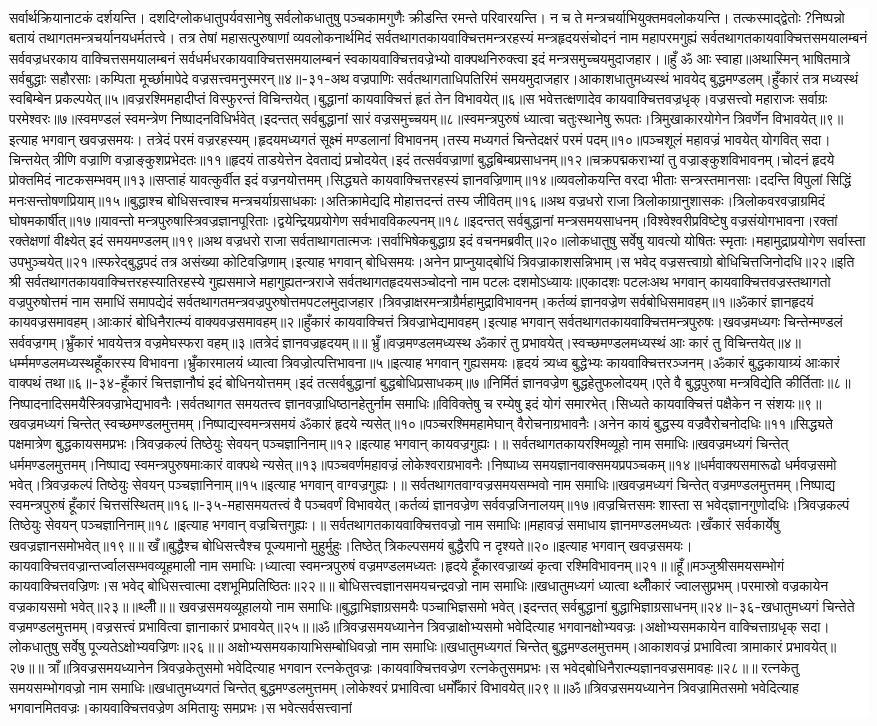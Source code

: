 सर्वार्थक्रियानाटकं दर्शयन्ति। दशदिग्लोकधातुपर्यवसानेषु सर्वलोकधातुषु पञ्चकामगुणैः क्रीडन्ति रमन्ते परिवारयन्ति। न च ते मन्त्रचर्याभियुक्तमवलोकयन्ति। तत्कस्माद्द्वेतोः ?निष्पन्नो बतायं तथागतमन्त्रचर्यानयधर्मतत्त्वे। तत्र तेषां महासत्पुरुषाणां व्यवलोकनार्थमिदं सर्वतथागतकायवाक्चित्तमन्त्ररहस्यं मन्त्रहृदयसंचोदनं नाम महापरमगुह्यं सर्वतथागतकायवाक्चित्तसमयालम्बनं सर्ववज्रधरकाय वाक्चित्तसमयालम्बनं सर्वधर्मधरकायवाक्चित्तसमयालम्बनं स्वकायवाक्चित्तवज्रेभ्यो वाक्पथनिरुक्त्वा इदं मन्त्रसमुच्चयमुदाजहार।॥हुँ ॐ आः स्वाहा॥अथास्मिन् भाषितमात्रे सर्वबुद्धाः सहौरसाः।कम्पिता मूर्च्छामापेदे वज्रसत्त्वमनुस्मरन्॥४॥-३१-अथ वज्रपाणिः सर्वतथागताधिपतिरिमं समयमुदाजहार।आकाशधातुमध्यस्थं भावयेद् बुद्धमण्डलम्।हुँकारं तत्र मध्यस्थं स्वबिम्बेन प्रकल्पयेत्॥५॥वज्ररश्मिमहादीप्तं विस्फुरन्तं विचिन्तयेत्।बुद्धानां कायवाक्चित्तं हृतं तेन विभावयेत्॥६॥स भवेत्तत्क्षणादेव कायवाक्चित्तवज्रधृक्।वज्रसत्त्वो महाराजः सर्वाग्रः परमेश्वरः॥७॥स्वमण्डलं स्वमन्त्रेण निष्पादनविधिर्भवेत्।इदन्तत् सर्वबुद्धानां सारं वज्रसमुच्चयम्॥८॥स्वमन्त्रपुरुषं ध्यात्वा चतुःस्थानेषु रूपतः।त्रिमुखाकारयोगेन त्रिवर्णेन विभावयेत्॥९॥इत्याह भगवान् खवज्रसमयः। तत्रेदं परमं वज्ररहस्यम्।हृदयमध्यगतं सूक्ष्मं मण्डलानां विभावनम्।तस्य मध्यगतं चिन्तेदक्षरं परमं पदम्॥१०॥पञ्चशूलं महावज्रं भावयेत् योगवित् सदा।चिन्तयेत् त्रीणि वज्राणि वज्राङ्कुशप्रभेदतः॥११॥हृदयं ताडयेत्तेन देवताद्यं प्रचोदयेत्।इदं तत्सर्ववज्राणां बुद्धबिम्बप्रसाधनम्॥१२॥चक्रपद्मकराभ्यां तु वज्राङ्कुशविभावनम्।चोदनं हृदये प्रोक्तमिदं नाटकसम्भवम्॥१३॥सप्ताहं यावत्कुर्वीत इदं वज्रनयोत्तमम्।सिद्ध्यते कायवाक्चित्तरहस्यं ज्ञानवज्रिणाम्॥१४॥व्यवलोकयन्ति वरदा भीताः सन्त्रस्तमानसाः।ददन्ति विपुलां सिद्धिं मनःसन्तोषणप्रियाम्॥१५॥बुद्धाश्च बोधिसत्त्वाश्च मन्त्रचर्याग्रसाधकाः।अतिक्रामेद्यदि मोहात्तदन्तं तस्य जीवितम्॥१६॥अथ वज्रधरो राजा त्रिलोकाग्रानुशासकः।त्रिलोकवरवज्राग्रमिदं घोषमकार्षीत्॥१७॥यावन्तो मन्त्रपुरुषास्त्रिवज्रज्ञानपूरिताः।द्वयेन्द्रियप्रयोगेण सर्वभावविकल्पनम्॥१८॥इदन्तत् सर्वबुद्धानां मन्त्रसमयसाधनम्।विश्वेश्वरीप्रविष्टेषु वज्रसंयोगभावना।रक्तां रक्तेक्षणां वीक्ष्येत् इदं समयमण्डलम्॥१९॥अथ वज्रधरो राजा सर्वताथागतात्मजः।सर्वाभिषेकबुद्धाग्र इदं वचनमब्रवीत्॥२०॥लोकधातुषु सर्वेषु यावत्यो योषितः स्मृताः।महामुद्राप्रयोगेण सर्वास्ता उपभुञ्चयेत्॥२१॥स्फरेद्बुद्धपदं तत्र असंख्या कोटिवज्रिणाम्।इत्याह भगवान् बोधिसमयः।अनेन प्राप्नुयाद्बोधिं त्रिवज्राकाशसन्निभाम्।स भवेद् वज्रसत्त्वाग्रो बोधिचित्तजिनोदधि॥२२॥इति श्री सर्वतथागतकायवाक्चित्तरहस्यातिरहस्ये गुह्यसमाजे महागुह्यतन्त्रराजे सर्वतथागतहृदयसञ्चोदनो नाम पटलः दशमोऽध्यायः॥एकादशः पटलःअथ भगवान् कायवाक्चित्तवज्रस्तथागतो वज्रपुरुषोत्तमं नाम समाधिं समापद्येदं सर्वतथागतमन्त्रवज्रपुरुषोत्तमपटलमुदाजहार।त्रिवज्राक्षरमन्त्राग्रैर्महामुद्राविभावनम्।कर्तव्यं ज्ञानवज्रेण सर्वबोधिसमावहम्॥१॥ॐकारं ज्ञानहृदयं कायवज्रसमावहम्।आःकारं बोधिनैरात्म्यं वाक्यवज्रसमावहम्॥२॥हुँकारं कायवाक्चित्तं त्रिवज्राभेद्यमावहम्।इत्याह भगवान् सर्वतथागतकायवाक्चित्तमन्त्रपुरुषः।खवज्रमध्यगः चिन्तेन्मण्डलं सर्ववज्रगम्।भ्रुँकारं भावयेत्तत्र वज्रमेघस्फरा वहम्॥३॥तत्रेदं ज्ञानवज्रहृदयम्॥॥ भ्रुँ॥वज्रमण्डलमध्यस्थ ॐकारं तु प्रभावयेत्।स्वच्छमण्डलमध्यस्थं आः कारं तु विचिन्तयेत्॥४॥धर्म्ममण्डलमध्यस्थहूँकारस्य विभावना।भ्रुँकारमालयं ध्यात्वा त्रिवज्रोत्पत्तिभावना॥५॥इत्याह भगवान् गुह्यसमयः।हृदयं त्र्यध्व बुद्धेभ्यः कायवाक्चित्तरञ्जनम्।ॐकारं बुद्धकायाग्र्यं आःकारं वाक्पथं तथा॥६॥-३४-हूँकारं चित्तज्ञानौघं इदं बोधिनयोत्तमम्।इदं तत्सर्वबुद्धानां बुद्धबोधिप्रसाधकम्॥७॥निर्मितं ज्ञानवज्रेण बुद्धहेतुफलोदयम्।एते वै बुद्धपुरुषा मन्त्रविद्येति कीर्तिताः॥८॥निष्पादनादिसमयैस्त्रिवज्राभेद्यभावनैः।सर्वतथागत समयतत्त्व ज्ञानवज्राधिष्ठानहेतुर्नाम समाधिः॥विविक्तेषु च रम्येषु इदं योगं समारभेत्।सिध्यते कायवाक्चित्तं पक्षैकेन न संशयः॥९॥खवज्रमध्यगं चिन्तेत् स्वच्छमण्डलमुत्तमम्।निष्पाद्यस्वमन्त्रसमयं ॐकारं हृदये न्यसेत्॥१०॥पञ्चरश्मिमहामेघान् वैरोचनाग्रभावनैः।अनेन कायं बुद्धस्य वज्रवैरोचनोदधिः॥११॥सिद्ध्यते पक्षमात्रेण बुद्धकायसमप्रभः।त्रिवज्रकल्पं तिष्ठेयुः सेवयन् पञ्चज्ञानिनाम्॥१२॥इत्याह भगवान् कायवज्रगुह्यः।॥ सर्वतथागतकायरश्मिव्यूहो नाम समाधिः॥खवज्रमध्यगं चिन्तेत् धर्ममण्डलमुत्तमम्।निष्पाद्य स्वमन्त्रपुरुषमाःकारं वाक्पथे न्यसेत्॥१३॥पञ्चवर्णमहावज्रं लोकेश्वराग्रभावनैः।निष्पाध्य समयज्ञानवाक्समयप्रपञ्चकम्॥१४॥धर्मवाक्यसमारूढो धर्मवज्रसमो भवेत्।त्रिवज्रकल्पं तिष्ठेयुः सेवयन् पञ्चज्ञानिनाम्॥१५॥इत्याह भगवान् वाग्वज्रगुह्यः।॥ सर्वतथागतवाग्वज्रसमयसम्भवो नाम समाधिः॥खवज्रमध्यगं चिन्तेत् वज्रमण्डलमुत्तमम्।निष्पाद्य स्वमन्त्रपुरुषं हूँकारं चित्तसंस्थितम्॥१६॥-३५-महासमयतत्त्वं वै पञ्चवर्णं विभावयेत्।कर्तव्यं ज्ञानवज्रेण सर्ववज्रजिनालयम्॥१७॥वज्रचित्तसमः शास्ता स भवेद्ज्ञानगुणोदधिः।त्रिवज्रकल्पं तिष्ठेयुः सेवयन् पञ्चज्ञानिनाम्॥१८॥इत्याह भगवान् वज्रचित्तगुह्यः।॥ सर्वतथागतकायवाक्चित्तवज्रो नाम समाधिः॥महावज्रं समाधाय ज्ञानमण्डलमध्यतः।खँकारं सर्वकार्येषु खवज्रज्ञानसमोभवेत्॥१९॥॥ खँ॥बुद्धैश्च बोधिसत्त्वैश्च पूज्यमानो मुहुर्मुहुः।तिष्ठेत् त्रिकल्पसमयं बुद्धैरपि न दृश्यते॥२०॥इत्याह भगवान् खवज्रसमयः।कायवाक्चित्तवज्रान्तर्ज्वालसम्भवव्यूहमाली नाम समाधिः।ध्यात्वा स्वमन्त्रपुरुषं वज्रमण्डलमध्यतः।हृदये हूँकारवज्राख्यं कृत्वा रश्मिविभावनम्॥२१॥॥हूँ॥मञ्जुश्रीसमयसम्भोगं कायवाक्चित्तवज्रिणः।स भवेद् बोधिसत्त्वात्मा दशभूमिप्रतिष्ठितः॥२२॥॥ बोधिसत्त्वज्ञानसमयचन्द्रवज्रो नाम समाधिः॥खधातुमध्यगं ध्यात्वा थ्लीँकारं ज्वालसुप्रभम्।परमास्रो वज्रकायेन वज्रकायसमो भवेत्॥२३॥॥थ्लीँ॥॥ खवज्रसमयव्यूहालयो नाम समाधिः॥बुद्धाभिज्ञाग्रसमयैः पञ्चाभिज्ञसमो भवेत्।इदन्तत् सर्वबुद्धानां बुद्धाभिज्ञाग्रसाधनम्॥२४॥-३६-खधातुमध्यगं चिन्तेते वज्रमण्डलमुत्तमम्।वज्रसत्त्वं प्रभावित्वा ज्ञानाकारं प्रभावयेत्॥२५॥॥ॐ॥त्रिवज्रसमयध्यानेन त्रिवज्राक्षोभ्यसमो भवेदित्याह भगवानक्षोभ्यवज्रः।अक्षोभ्यसमकायेन वाक्चित्ताग्रधृक् सदा।लोकधातुषु सर्वेषु पूज्यतेऽक्षोभ्यवज्रिणः॥२६॥॥ अक्षोभ्यसमयकायाभिसम्बोधिवज्रो नाम समाधिः॥खधातुमध्यगतं चिन्तेत् बुद्धमण्डलमुत्तमम्।आकाशवज्रं प्रभावित्वा त्रामाकारं प्रभावयेत्॥२७॥॥ त्राँ॥त्रिवज्रसमयध्यानेन त्रिवज्रकेतुसमो भवेदित्याह भगवान रत्नकेतुवज्रः।कायवाक्चित्तवज्रेण रत्नकेतुसमप्रभः।स भवेद्बोधिनैरात्म्यज्ञानवज्रसमावहः॥२८॥॥ रत्नकेतु समयसम्भोगवज्रो नाम समाधिः॥खधातुमध्यगतं चिन्तेत् बुद्धमण्डलमुत्तमम्।लोकेश्वरं प्रभावित्वा धर्मोँकारं विभावयेत्॥२९॥॥ॐ॥त्रिवज्रसमयध्यानेन त्रिवज्रामितसमो भवेदित्याह भगवानमितवज्रः।कायवाक्चित्तवज्रेण अमितायुः समप्रभः।स भवेत्सर्वसत्त्वानां